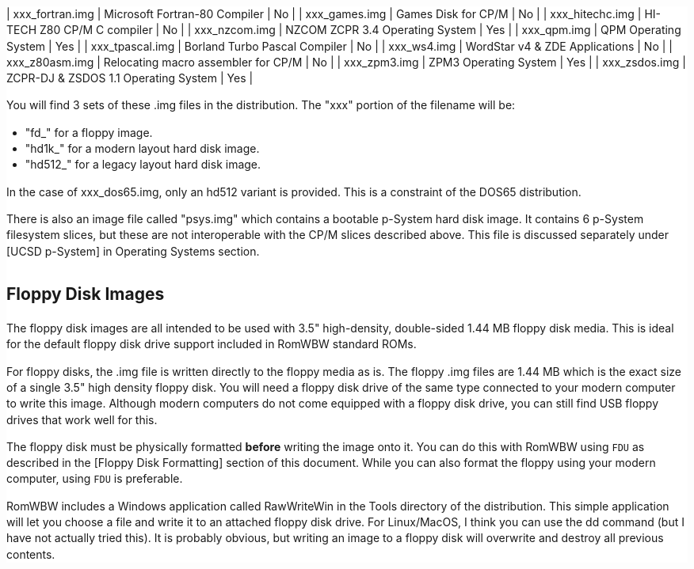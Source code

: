 | xxx_fortran.img | Microsoft Fortran-80 Compiler        | No       |
| xxx_games.img   | Games Disk for CP/M                  | No       |
| xxx_hitechc.img | HI-TECH Z80 CP/M C compiler          | No       |
| xxx_nzcom.img   | NZCOM ZCPR 3.4 Operating System      | Yes      |
| xxx_qpm.img     | QPM Operating System                 | Yes      |
| xxx_tpascal.img | Borland Turbo Pascal Compiler        | No       |
| xxx_ws4.img     | WordStar v4 & ZDE Applications       | No       |
| xxx_z80asm.img  | Relocating macro assembler for CP/M  | No       |
| xxx_zpm3.img    | ZPM3 Operating System                | Yes      |
| xxx_zsdos.img   | ZCPR-DJ & ZSDOS 1.1 Operating System | Yes      |

You will find 3 sets of these .img files in the distribution.  The
"xxx" portion of the filename will be:

*  "fd_" for a floppy image.
*  "hd1k_" for a modern layout hard disk image.
*  "hd512_" for a legacy layout hard disk image.

In the case of xxx_dos65.img, only an hd512 variant is provided.  This
is a constraint of the DOS65 distribution.

There is also an image file called "psys.img" which contains a bootable
p-System hard disk image.  It contains 6 p-System filesystem slices, but
these are not interoperable with the CP/M slices described above.  This
file is discussed separately under [UCSD p-System] in Operating Systems
section.

## Floppy Disk Images

The floppy disk images are all intended to be used with 3.5" high-density,
double-sided 1.44 MB floppy disk media.  This is ideal for the default
floppy disk drive support included in RomWBW standard ROMs.

For floppy disks, the .img file is written directly to the floppy media
as is.  The floppy .img files are 1.44 MB which is the exact size of a
single 3.5" high density floppy disk.  You will need a floppy disk
drive of the same type connected to your modern computer to write this
image.  Although modern computers do not come equipped with a floppy disk
drive, you can still find USB floppy drives that work well for this.

The floppy disk must be physically formatted **before** writing the
image onto it.  You can do this with RomWBW using `FDU` as described
in the [Floppy Disk Formatting] section of this document.
While you can also format the floppy using your modern computer, 
using `FDU` is preferable.

RomWBW includes a Windows application called RawWriteWin in the Tools
directory of the distribution.  This simple application will let you
choose a file and write it to an attached floppy disk drive. For Linux/MacOS,
I think you can use the dd command (but I have not actually tried
this).  It is probably obvious, but writing an image to a floppy disk
will overwrite and destroy all previous contents.
